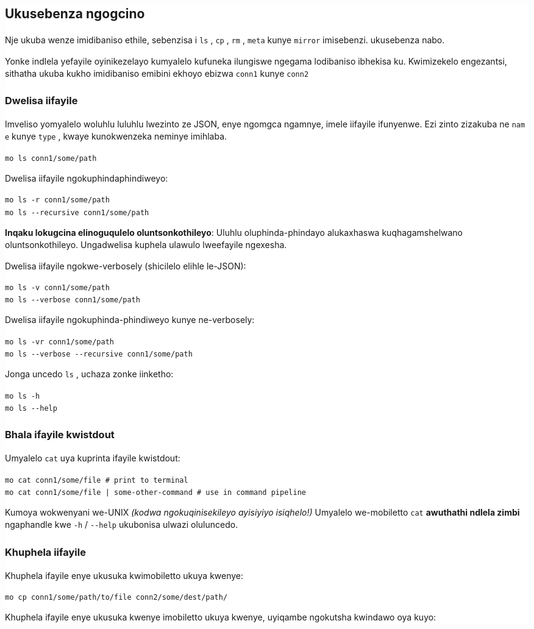  ## Ukusebenza ngogcino
 Nje ukuba wenze imidibaniso ethile, sebenzisa i `ls` , `cp` , `rm` , `meta` kunye `mirror` imisebenzi.
 ukusebenza nabo.

 Yonke indlela yefayile oyinikezelayo kumyalelo kufuneka ilungiswe ngegama lodibaniso
 ibhekisa ku. Kwimizekelo engezantsi, sithatha ukuba kukho imidibaniso emibini ekhoyo ebizwa `conn1` kunye `conn2`

 ### Dwelisa iifayile
 Imveliso yomyalelo woluhlu luluhlu lwezinto ze JSON, enye ngomgca ngamnye, imele iifayile
 ifunyenwe. Ezi zinto zizakuba ne `name` kunye `type` , kwaye kunokwenzeka neminye imihlaba.

    mo ls conn1/some/path

 Dwelisa iifayile ngokuphindaphindiweyo:

    mo ls -r conn1/some/path
    mo ls --recursive conn1/some/path

 **Inqaku lokugcina elinoguqulelo oluntsonkothileyo**: Uluhlu oluphinda-phindayo alukaxhaswa kuqhagamshelwano oluntsonkothileyo.
 Ungadwelisa kuphela ulawulo lweefayile ngexesha.

 Dwelisa iifayile ngokwe-verbosely (shicilelo elihle le-JSON):

    mo ls -v conn1/some/path
    mo ls --verbose conn1/some/path

 Dwelisa iifayile ngokuphinda-phindiweyo kunye ne-verbosely:

    mo ls -vr conn1/some/path
    mo ls --verbose --recursive conn1/some/path

 Jonga uncedo `ls` , uchaza zonke iinketho:

    mo ls -h
    mo ls --help

 ### Bhala ifayile kwistdout
 Umyalelo `cat` uya kuprinta ifayile kwistdout:

    mo cat conn1/some/file # print to terminal
    mo cat conn1/some/file | some-other-command # use in command pipeline

 Kumoya wokwenyani we-UNIX *(kodwa ngokuqinisekileyo ayisiyiyo isiqhelo!)* Umyalelo we-mobiletto `cat` **awuthathi ndlela zimbi**
 ngaphandle kwe `-h` / `--help` ukubonisa ulwazi oluluncedo.

 ### Khuphela iifayile
 Khuphela ifayile enye ukusuka kwimobiletto ukuya kwenye:

    mo cp conn1/some/path/to/file conn2/some/dest/path/

 Khuphela ifayile enye ukusuka kwenye imobiletto ukuya kwenye, uyiqambe ngokutsha kwindawo oya kuyo:
